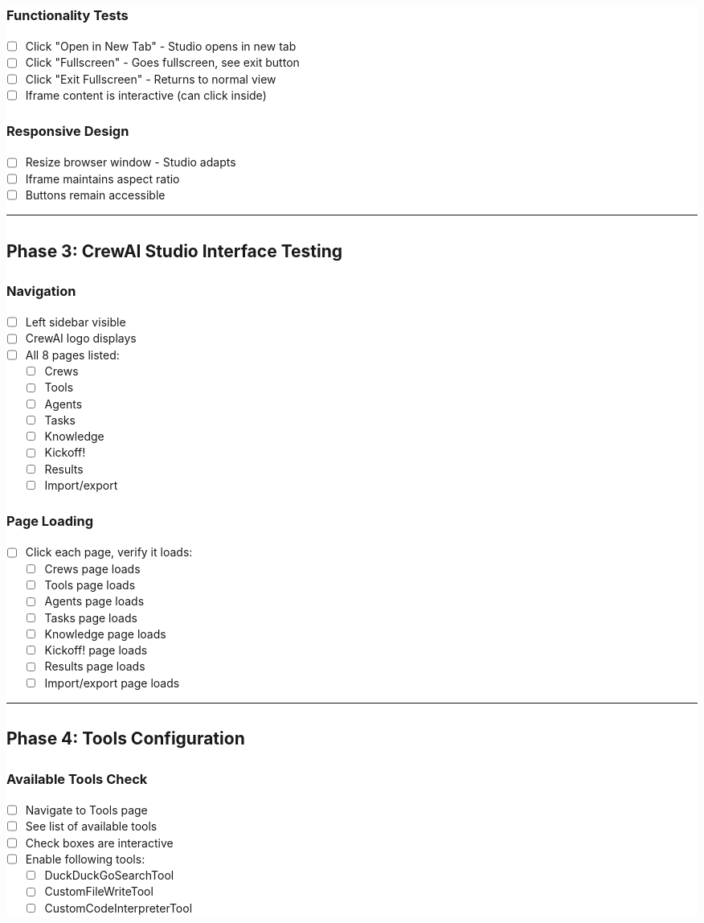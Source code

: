 ### Functionality Tests
- [ ] Click "Open in New Tab" - Studio opens in new tab
- [ ] Click "Fullscreen" - Goes fullscreen, see exit button
- [ ] Click "Exit Fullscreen" - Returns to normal view
- [ ] Iframe content is interactive (can click inside)

### Responsive Design
- [ ] Resize browser window - Studio adapts
- [ ] Iframe maintains aspect ratio
- [ ] Buttons remain accessible

---

## Phase 3: CrewAI Studio Interface Testing

### Navigation
- [ ] Left sidebar visible
- [ ] CrewAI logo displays
- [ ] All 8 pages listed:
  - [ ] Crews
  - [ ] Tools
  - [ ] Agents
  - [ ] Tasks
  - [ ] Knowledge
  - [ ] Kickoff!
  - [ ] Results
  - [ ] Import/export

### Page Loading
- [ ] Click each page, verify it loads:
  - [ ] Crews page loads
  - [ ] Tools page loads
  - [ ] Agents page loads
  - [ ] Tasks page loads
  - [ ] Knowledge page loads
  - [ ] Kickoff! page loads
  - [ ] Results page loads
  - [ ] Import/export page loads

---

## Phase 4: Tools Configuration

### Available Tools Check
- [ ] Navigate to Tools page
- [ ] See list of available tools
- [ ] Check boxes are interactive
- [ ] Enable following tools:
  - [ ] DuckDuckGoSearchTool
  - [ ] CustomFileWriteTool
  - [ ] CustomCodeInterpreterTool
